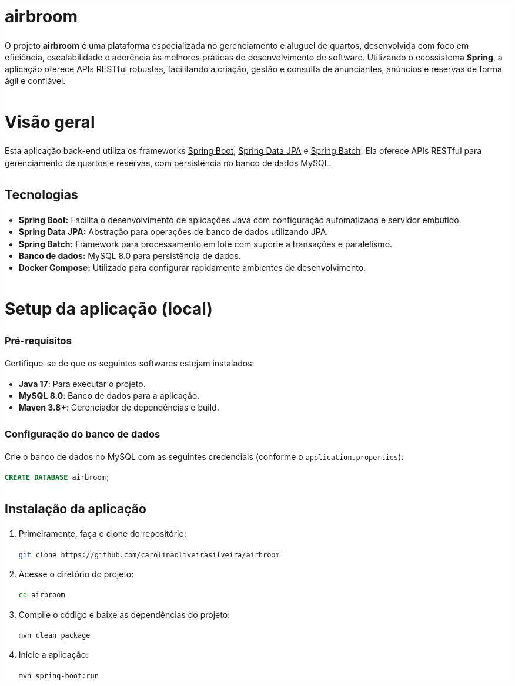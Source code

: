 # airbroom

O projeto **airbroom** é uma plataforma especializada no gerenciamento e aluguel de quartos, desenvolvida com foco em eficiência, escalabilidade e aderência às melhores práticas de desenvolvimento de software. Utilizando o ecossistema **Spring**, a aplicação oferece APIs RESTful robustas, facilitando a criação, gestão e consulta de anunciantes, anúncios e reservas de forma ágil e confiável.
# Visão geral

Esta aplicação back-end utiliza os frameworks [Spring Boot](https://spring.io/projects/spring-boot), [Spring Data JPA](https://spring.io/projects/spring-data-jpa) e [Spring Batch](https://spring.io/projects/spring-batch). Ela oferece APIs RESTful para gerenciamento de quartos e reservas, com persistência no banco de dados MySQL.

## Tecnologias

- **[Spring Boot](https://spring.io/projects/spring-boot):** Facilita o desenvolvimento de aplicações Java com configuração automatizada e servidor embutido.
- **[Spring Data JPA](https://spring.io/projects/spring-data-jpa):** Abstração para operações de banco de dados utilizando JPA.
- **[Spring Batch](https://spring.io/projects/spring-batch):** Framework para processamento em lote com suporte a transações e paralelismo.
- **Banco de dados:** MySQL 8.0 para persistência de dados.
- **Docker Compose:** Utilizado para configurar rapidamente ambientes de desenvolvimento.

# Setup da aplicação (local)

### Pré-requisitos

Certifique-se de que os seguintes softwares estejam instalados:

- **Java 17**: Para executar o projeto.
- **MySQL 8.0**: Banco de dados para a aplicação.
- **Maven 3.8+**: Gerenciador de dependências e build.

### Configuração do banco de dados

Crie o banco de dados no MySQL com as seguintes credenciais (conforme o `application.properties`):

```sql
CREATE DATABASE airbroom;
```

## Instalação da aplicação

1. Primeiramente, faça o clone do repositório:
   ```bash
   git clone https://github.com/carolinaoliveirasilveira/airbroom
   ```
2. Acesse o diretório do projeto:
   ```bash
   cd airbroom
   ```
3. Compile o código e baixe as dependências do projeto:
   ```bash
   mvn clean package
   ```
4. Inicie a aplicação:
   ```bash
   mvn spring-boot:run
   ```
